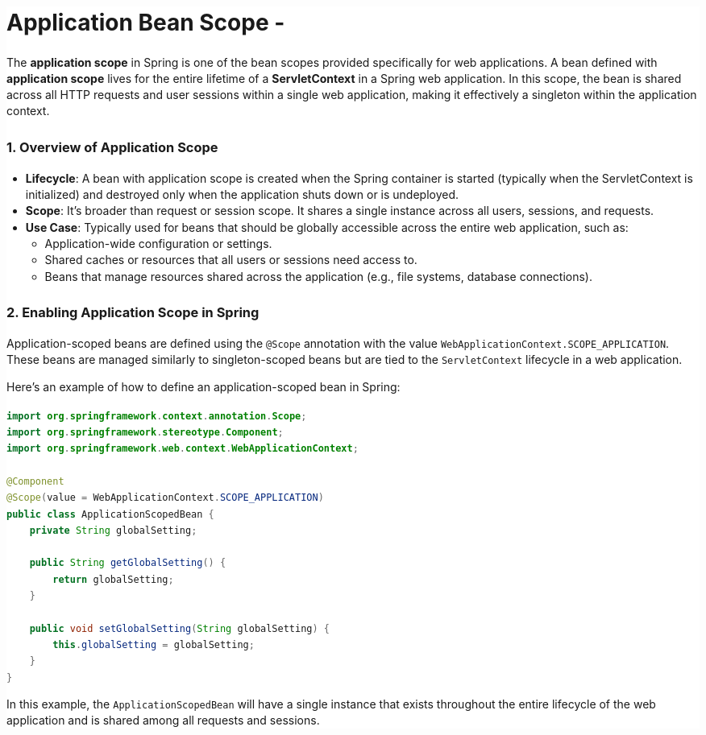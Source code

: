 # Application Bean Scope -

The **application scope** in Spring is one of the bean scopes provided specifically for web applications. A bean defined with **application scope** lives for the entire lifetime of a **ServletContext** in a Spring web application. In this scope, the bean is shared across all HTTP requests and user sessions within a single web application, making it effectively a singleton within the application context.

### 1. **Overview of Application Scope**

- **Lifecycle**: A bean with application scope is created when the Spring container is started (typically when the ServletContext is initialized) and destroyed only when the application shuts down or is undeployed.
- **Scope**: It’s broader than request or session scope. It shares a single instance across all users, sessions, and requests.
- **Use Case**: Typically used for beans that should be globally accessible across the entire web application, such as:
  - Application-wide configuration or settings.
  - Shared caches or resources that all users or sessions need access to.
  - Beans that manage resources shared across the application (e.g., file systems, database connections).

### 2. **Enabling Application Scope in Spring**

Application-scoped beans are defined using the `@Scope` annotation with the value `WebApplicationContext.SCOPE_APPLICATION`. These beans are managed similarly to singleton-scoped beans but are tied to the `ServletContext` lifecycle in a web application.

Here’s an example of how to define an application-scoped bean in Spring:

```java
import org.springframework.context.annotation.Scope;
import org.springframework.stereotype.Component;
import org.springframework.web.context.WebApplicationContext;

@Component
@Scope(value = WebApplicationContext.SCOPE_APPLICATION)
public class ApplicationScopedBean {
    private String globalSetting;

    public String getGlobalSetting() {
        return globalSetting;
    }

    public void setGlobalSetting(String globalSetting) {
        this.globalSetting = globalSetting;
    }
}
```

In this example, the `ApplicationScopedBean` will have a single instance that exists throughout the entire lifecycle of the web application and is shared among all requests and sessions.
